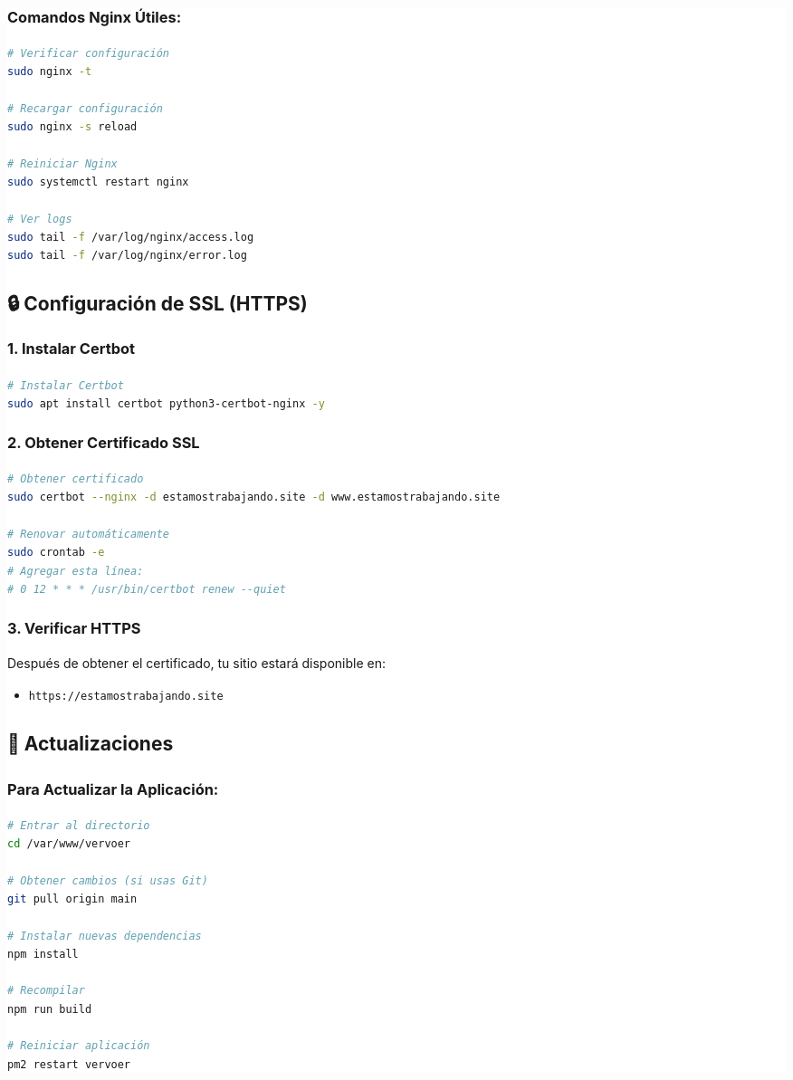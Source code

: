 ### **Comandos Nginx Útiles:**

```bash
# Verificar configuración
sudo nginx -t

# Recargar configuración
sudo nginx -s reload

# Reiniciar Nginx
sudo systemctl restart nginx

# Ver logs
sudo tail -f /var/log/nginx/access.log
sudo tail -f /var/log/nginx/error.log
```

## 🔒 **Configuración de SSL (HTTPS)**

### **1. Instalar Certbot**

```bash
# Instalar Certbot
sudo apt install certbot python3-certbot-nginx -y
```

### **2. Obtener Certificado SSL**

```bash
# Obtener certificado
sudo certbot --nginx -d estamostrabajando.site -d www.estamostrabajando.site

# Renovar automáticamente
sudo crontab -e
# Agregar esta línea:
# 0 12 * * * /usr/bin/certbot renew --quiet
```

### **3. Verificar HTTPS**

Después de obtener el certificado, tu sitio estará disponible en:
- `https://estamostrabajando.site`

## 🔄 **Actualizaciones**

### **Para Actualizar la Aplicación:**

```bash
# Entrar al directorio
cd /var/www/vervoer

# Obtener cambios (si usas Git)
git pull origin main

# Instalar nuevas dependencias
npm install

# Recompilar
npm run build

# Reiniciar aplicación
pm2 restart vervoer
```
